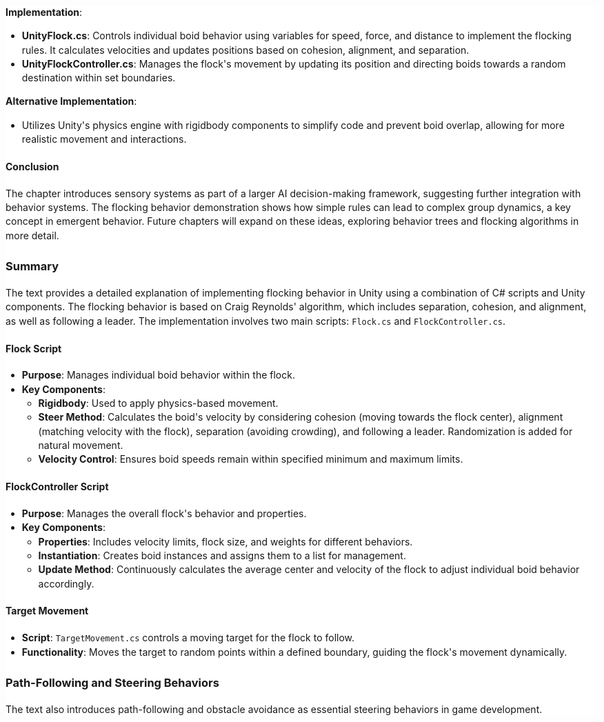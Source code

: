 **Implementation**:
- **UnityFlock.cs**: Controls individual boid behavior using variables for speed, force, and distance to implement the flocking rules. It calculates velocities and updates positions based on cohesion, alignment, and separation.
- **UnityFlockController.cs**: Manages the flock's movement by updating its position and directing boids towards a random destination within set boundaries.

**Alternative Implementation**:
- Utilizes Unity's physics engine with rigidbody components to simplify code and prevent boid overlap, allowing for more realistic movement and interactions.

#### Conclusion

The chapter introduces sensory systems as part of a larger AI decision-making framework, suggesting further integration with behavior systems. The flocking behavior demonstration shows how simple rules can lead to complex group dynamics, a key concept in emergent behavior. Future chapters will expand on these ideas, exploring behavior trees and flocking algorithms in more detail.



### Summary

The text provides a detailed explanation of implementing flocking behavior in Unity using a combination of C# scripts and Unity components. The flocking behavior is based on Craig Reynolds' algorithm, which includes separation, cohesion, and alignment, as well as following a leader. The implementation involves two main scripts: `Flock.cs` and `FlockController.cs`.

#### Flock Script

- **Purpose**: Manages individual boid behavior within the flock.
- **Key Components**:
  - **Rigidbody**: Used to apply physics-based movement.
  - **Steer Method**: Calculates the boid's velocity by considering cohesion (moving towards the flock center), alignment (matching velocity with the flock), separation (avoiding crowding), and following a leader. Randomization is added for natural movement.
  - **Velocity Control**: Ensures boid speeds remain within specified minimum and maximum limits.

#### FlockController Script

- **Purpose**: Manages the overall flock's behavior and properties.
- **Key Components**:
  - **Properties**: Includes velocity limits, flock size, and weights for different behaviors.
  - **Instantiation**: Creates boid instances and assigns them to a list for management.
  - **Update Method**: Continuously calculates the average center and velocity of the flock to adjust individual boid behavior accordingly.

#### Target Movement

- **Script**: `TargetMovement.cs` controls a moving target for the flock to follow.
- **Functionality**: Moves the target to random points within a defined boundary, guiding the flock's movement dynamically.

### Path-Following and Steering Behaviors

The text also introduces path-following and obstacle avoidance as essential steering behaviors in game development.
